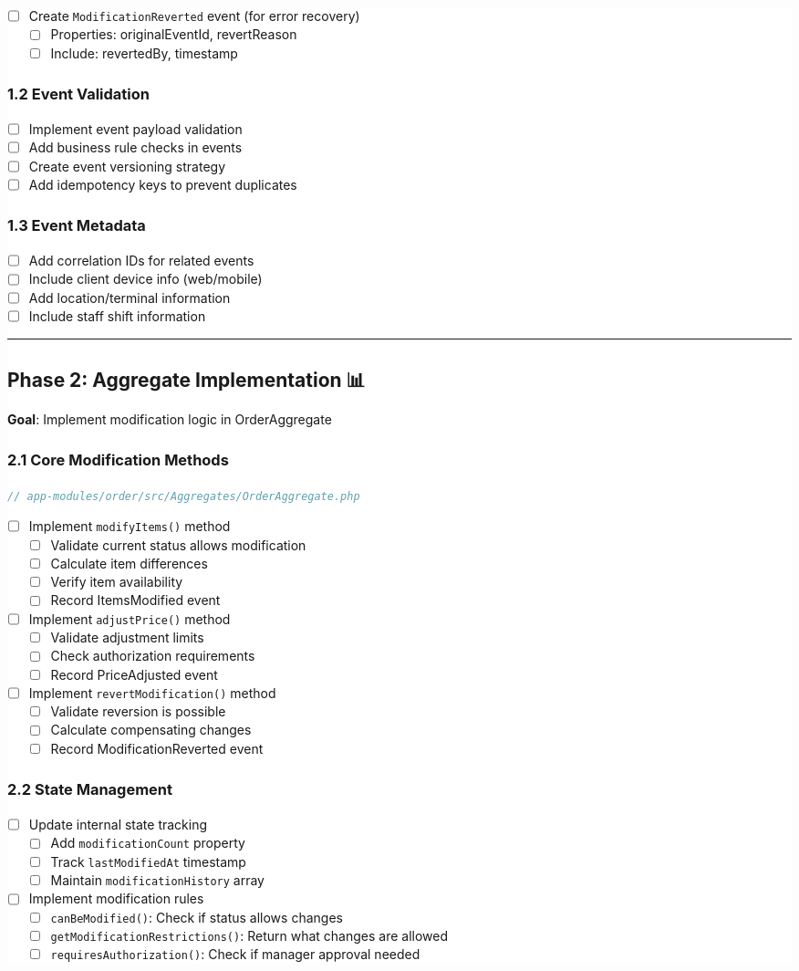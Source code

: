 - [ ] Create `ModificationReverted` event (for error recovery)
  - [ ] Properties: originalEventId, revertReason
  - [ ] Include: revertedBy, timestamp

### 1.2 Event Validation
- [ ] Implement event payload validation
- [ ] Add business rule checks in events
- [ ] Create event versioning strategy
- [ ] Add idempotency keys to prevent duplicates

### 1.3 Event Metadata
- [ ] Add correlation IDs for related events
- [ ] Include client device info (web/mobile)
- [ ] Add location/terminal information
- [ ] Include staff shift information

---

## Phase 2: Aggregate Implementation 📊
**Goal**: Implement modification logic in OrderAggregate

### 2.1 Core Modification Methods
```php
// app-modules/order/src/Aggregates/OrderAggregate.php
```

- [ ] Implement `modifyItems()` method
  - [ ] Validate current status allows modification
  - [ ] Calculate item differences
  - [ ] Verify item availability
  - [ ] Record ItemsModified event

- [ ] Implement `adjustPrice()` method
  - [ ] Validate adjustment limits
  - [ ] Check authorization requirements
  - [ ] Record PriceAdjusted event

- [ ] Implement `revertModification()` method
  - [ ] Validate reversion is possible
  - [ ] Calculate compensating changes
  - [ ] Record ModificationReverted event

### 2.2 State Management
- [ ] Update internal state tracking
  - [ ] Add `modificationCount` property
  - [ ] Track `lastModifiedAt` timestamp
  - [ ] Maintain `modificationHistory` array

- [ ] Implement modification rules
  - [ ] `canBeModified()`: Check if status allows changes
  - [ ] `getModificationRestrictions()`: Return what changes are allowed
  - [ ] `requiresAuthorization()`: Check if manager approval needed

